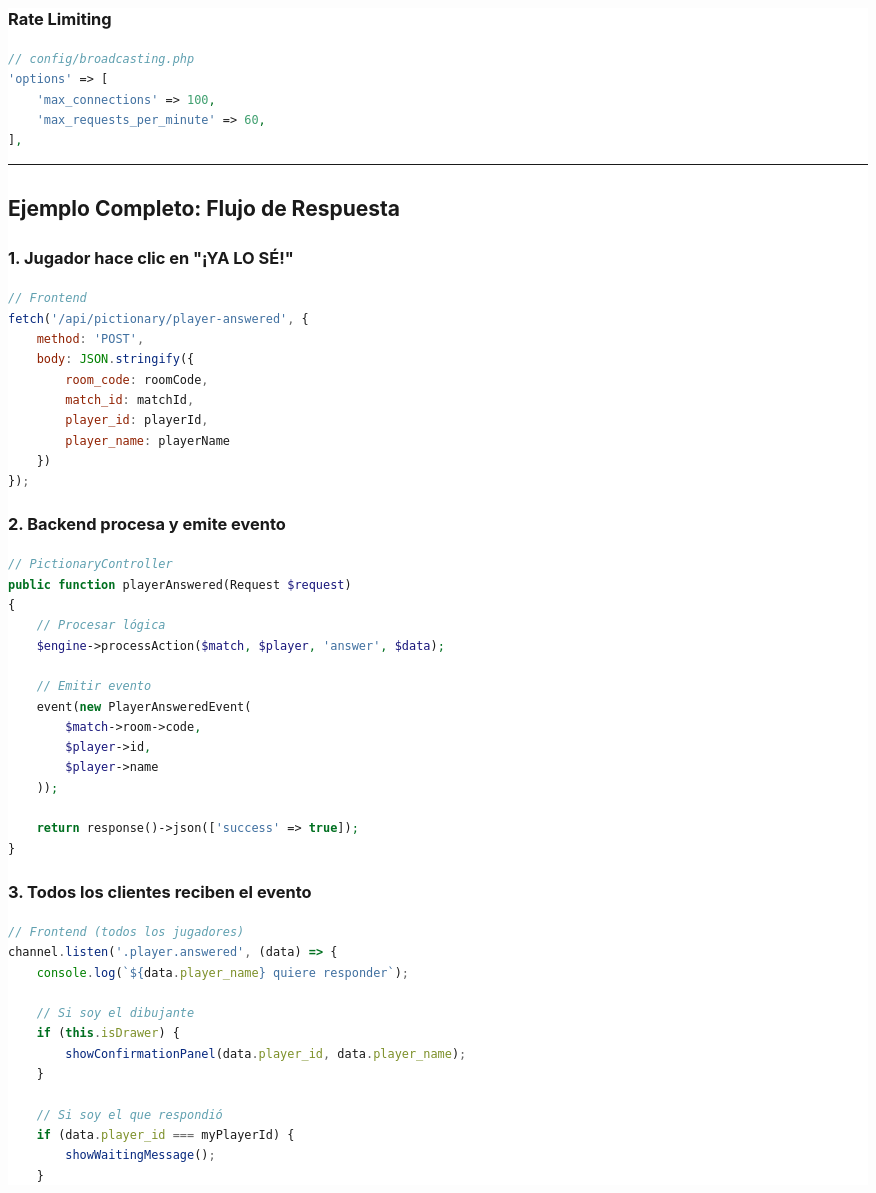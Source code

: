 ### Rate Limiting

```php
// config/broadcasting.php
'options' => [
    'max_connections' => 100,
    'max_requests_per_minute' => 60,
],
```

---

## Ejemplo Completo: Flujo de Respuesta

### 1. Jugador hace clic en "¡YA LO SÉ!"

```javascript
// Frontend
fetch('/api/pictionary/player-answered', {
    method: 'POST',
    body: JSON.stringify({
        room_code: roomCode,
        match_id: matchId,
        player_id: playerId,
        player_name: playerName
    })
});
```

### 2. Backend procesa y emite evento

```php
// PictionaryController
public function playerAnswered(Request $request)
{
    // Procesar lógica
    $engine->processAction($match, $player, 'answer', $data);

    // Emitir evento
    event(new PlayerAnsweredEvent(
        $match->room->code,
        $player->id,
        $player->name
    ));

    return response()->json(['success' => true]);
}
```

### 3. Todos los clientes reciben el evento

```javascript
// Frontend (todos los jugadores)
channel.listen('.player.answered', (data) => {
    console.log(`${data.player_name} quiere responder`);

    // Si soy el dibujante
    if (this.isDrawer) {
        showConfirmationPanel(data.player_id, data.player_name);
    }

    // Si soy el que respondió
    if (data.player_id === myPlayerId) {
        showWaitingMessage();
    }
```